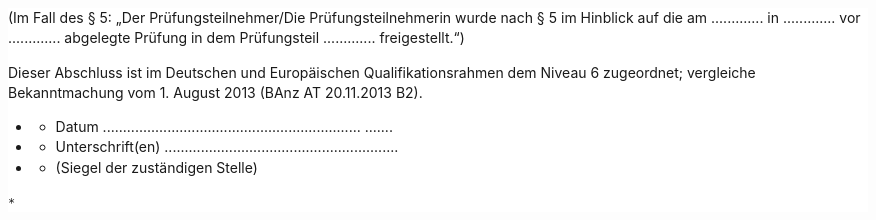 (Im Fall des § 5: „Der Prüfungsteilnehmer/Die Prüfungsteilnehmerin
wurde nach § 5 im Hinblick auf die am .............
in .............
vor .............
abgelegte Prüfung in dem Prüfungsteil .............
freigestellt.“)

Dieser Abschluss ist im Deutschen und Europäischen
Qualifikationsrahmen dem Niveau 6 zugeordnet; vergleiche
Bekanntmachung vom 1. August 2013 (BAnz AT 20.11.2013 B2).


*    *   Datum ................................................................
        .......


*    *   Unterschrift(en)
        ..........................................................


*    *   (Siegel der zuständigen Stelle)

    *


[^f779666_01_BJNR020600013BJNE001401377]:    Den Bewertungen liegt folgender Punkteschlüssel zugrunde
    .......................................
    Nicht Zutreffendes streichen.
[^f779666_02_BJNR020600013BJNE001401377]: 
